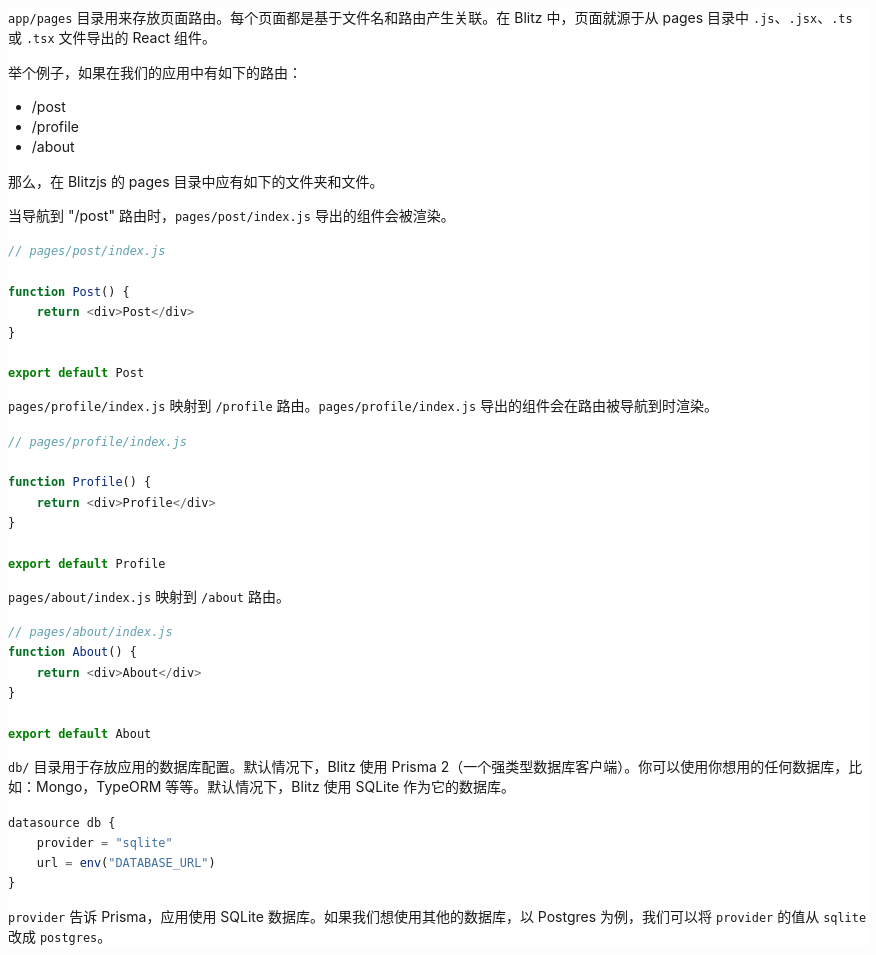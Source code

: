 `app/pages` 目录用来存放页面路由。每个页面都是基于文件名和路由产生关联。在 Blitz 中，页面就源于从 pages 目录中 `.js`、`.jsx`、`.ts` 或 `.tsx` 文件导出的 React 组件。

举个例子，如果在我们的应用中有如下的路由：

* /post
* /profile
* /about

那么，在 Blitzjs 的 pages 目录中应有如下的文件夹和文件。

当导航到 "/post" 路由时，`pages/post/index.js` 导出的组件会被渲染。

```js
// pages/post/index.js

function Post() {
    return <div>Post</div>
}

export default Post
```

`pages/profile/index.js` 映射到 `/profile` 路由。`pages/profile/index.js` 导出的组件会在路由被导航到时渲染。

```js
// pages/profile/index.js

function Profile() {
    return <div>Profile</div>
}

export default Profile
```

`pages/about/index.js` 映射到 `/about` 路由。

```js
// pages/about/index.js
function About() {
    return <div>About</div>
}

export default About
```

`db/` 目录用于存放应用的数据库配置。默认情况下，Blitz 使用 Prisma 2（一个强类型数据库客户端）。你可以使用你想用的任何数据库，比如：Mongo，TypeORM 等等。默认情况下，Blitz 使用 SQLite 作为它的数据库。

```ts
datasource db {
    provider = "sqlite"
    url = env("DATABASE_URL")
}
```

`provider` 告诉 Prisma，应用使用 SQLite 数据库。如果我们想使用其他的数据库，以 Postgres 为例，我们可以将 `provider` 的值从 `sqlite` 改成 `postgres`。
